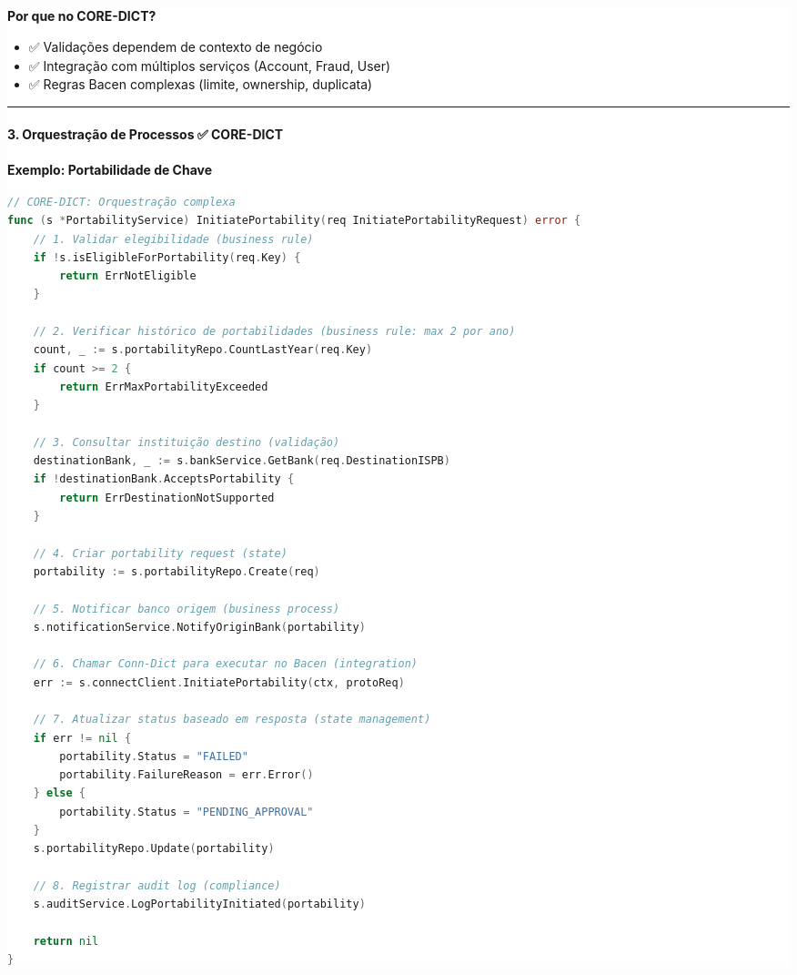 **Por que no CORE-DICT?**
- ✅ Validações dependem de contexto de negócio
- ✅ Integração com múltiplos serviços (Account, Fraud, User)
- ✅ Regras Bacen complexas (limite, ownership, duplicata)

---

#### 3. **Orquestração de Processos** ✅ CORE-DICT

**Exemplo: Portabilidade de Chave**

```go
// CORE-DICT: Orquestração complexa
func (s *PortabilityService) InitiatePortability(req InitiatePortabilityRequest) error {
    // 1. Validar elegibilidade (business rule)
    if !s.isEligibleForPortability(req.Key) {
        return ErrNotEligible
    }

    // 2. Verificar histórico de portabilidades (business rule: max 2 por ano)
    count, _ := s.portabilityRepo.CountLastYear(req.Key)
    if count >= 2 {
        return ErrMaxPortabilityExceeded
    }

    // 3. Consultar instituição destino (validação)
    destinationBank, _ := s.bankService.GetBank(req.DestinationISPB)
    if !destinationBank.AcceptsPortability {
        return ErrDestinationNotSupported
    }

    // 4. Criar portability request (state)
    portability := s.portabilityRepo.Create(req)

    // 5. Notificar banco origem (business process)
    s.notificationService.NotifyOriginBank(portability)

    // 6. Chamar Conn-Dict para executar no Bacen (integration)
    err := s.connectClient.InitiatePortability(ctx, protoReq)

    // 7. Atualizar status baseado em resposta (state management)
    if err != nil {
        portability.Status = "FAILED"
        portability.FailureReason = err.Error()
    } else {
        portability.Status = "PENDING_APPROVAL"
    }
    s.portabilityRepo.Update(portability)

    // 8. Registrar audit log (compliance)
    s.auditService.LogPortabilityInitiated(portability)

    return nil
}
```
